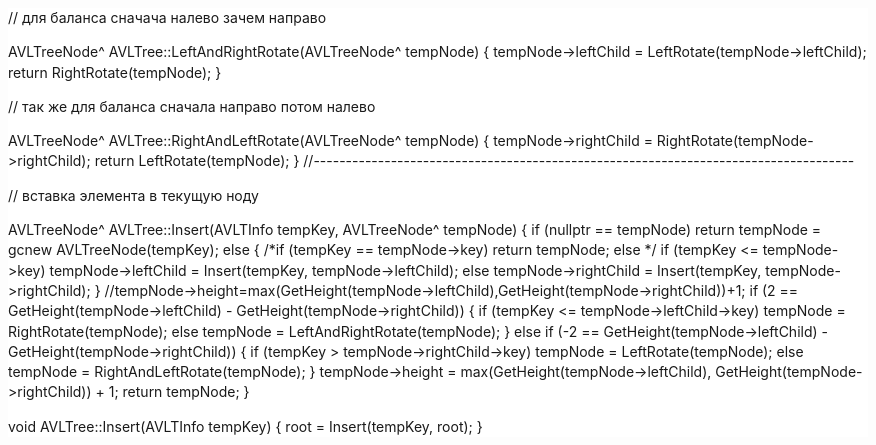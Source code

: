 //	 для баланса сначача налево зачем направо

AVLTreeNode^ AVLTree::LeftAndRightRotate(AVLTreeNode^ tempNode)
{
    tempNode->leftChild = LeftRotate(tempNode->leftChild);
    return RightRotate(tempNode);
}

//	так же для баланса сначала направо потом налево

AVLTreeNode^ AVLTree::RightAndLeftRotate(AVLTreeNode^ tempNode)
{
    tempNode->rightChild = RightRotate(tempNode->rightChild);
    return LeftRotate(tempNode);
}
//------------------------------------------------------------------------------------

// вставка элемента в текущую ноду

AVLTreeNode^ AVLTree::Insert(AVLTInfo tempKey, AVLTreeNode^ tempNode)
{
    if (nullptr == tempNode)
        return tempNode = gcnew AVLTreeNode(tempKey);
    else
    {
        /*if (tempKey == tempNode->key)
            return tempNode;
        else */
        if (tempKey <= tempNode->key)
            tempNode->leftChild = Insert(tempKey, tempNode->leftChild);
        else tempNode->rightChild = Insert(tempKey, tempNode->rightChild);
    }
    //tempNode->height=max(GetHeight(tempNode->leftChild),GetHeight(tempNode->rightChild))+1;
    if (2 == GetHeight(tempNode->leftChild) - GetHeight(tempNode->rightChild))
    {
        if (tempKey <= tempNode->leftChild->key)
            tempNode = RightRotate(tempNode);
        else tempNode = LeftAndRightRotate(tempNode);
    }
    else if (-2 == GetHeight(tempNode->leftChild) - GetHeight(tempNode->rightChild))
    {
        if (tempKey > tempNode->rightChild->key)
            tempNode = LeftRotate(tempNode);
        else tempNode = RightAndLeftRotate(tempNode);
    }
    tempNode->height = max(GetHeight(tempNode->leftChild), GetHeight(tempNode->rightChild)) + 1;
    return tempNode;
}

void AVLTree::Insert(AVLTInfo tempKey)
{
    root = Insert(tempKey, root);
}
